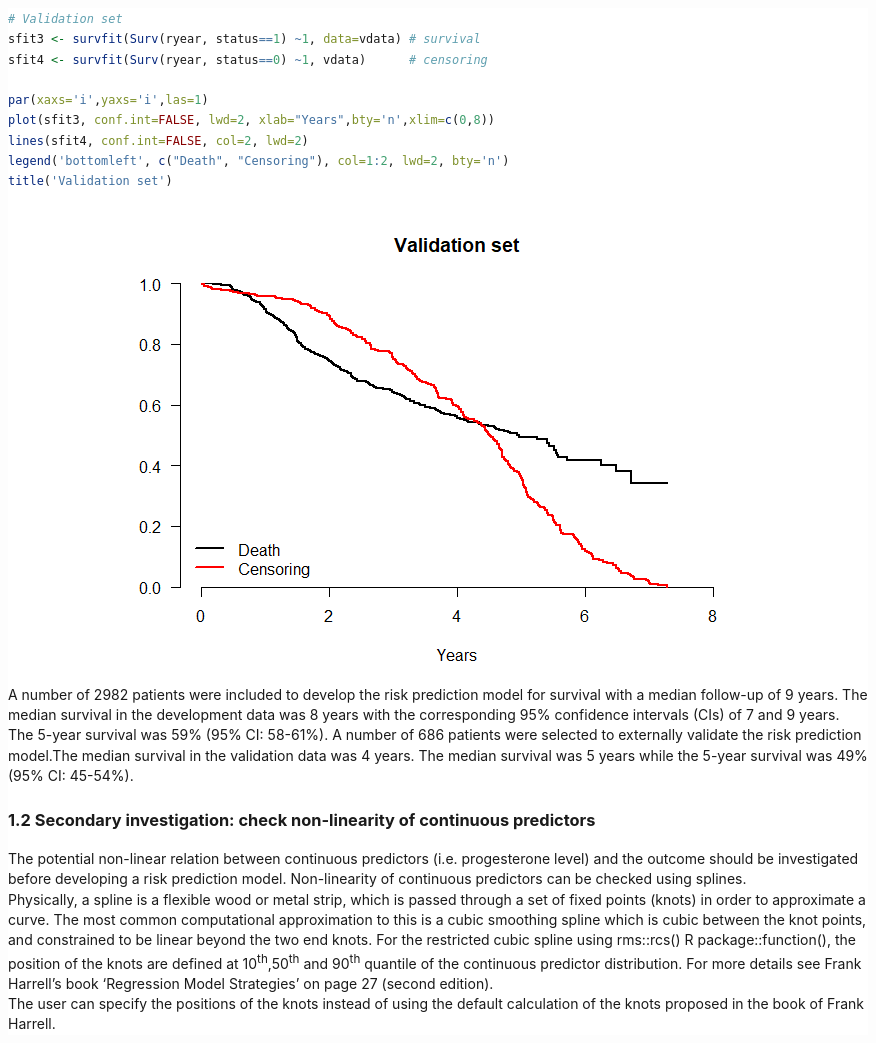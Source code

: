 ``` r
# Validation set 
sfit3 <- survfit(Surv(ryear, status==1) ~1, data=vdata) # survival
sfit4 <- survfit(Surv(ryear, status==0) ~1, vdata)      # censoring

par(xaxs='i',yaxs='i',las=1)
plot(sfit3, conf.int=FALSE, lwd=2, xlab="Years",bty='n',xlim=c(0,8))
lines(sfit4, conf.int=FALSE, col=2, lwd=2)
legend('bottomleft', c("Death", "Censoring"), col=1:2, lwd=2, bty='n')
title('Validation set')
```

<img src="01_predsurv_simplified_files/figure-gfm/surv-2.png" style="display: block; margin: auto;" />
A number of 2982 patients were included to develop the risk prediction
model for survival with a median follow-up of 9 years. The median
survival in the development data was 8 years with the corresponding 95%
confidence intervals (CIs) of 7 and 9 years. The 5-year survival was 59%
(95% CI: 58-61%). A number of 686 patients were selected to externally
validate the risk prediction model.The median survival in the validation
data was 4 years. The median survival was 5 years while the 5-year
survival was 49% (95% CI: 45-54%).

### 1.2 Secondary investigation: check non-linearity of continuous predictors

The potential non-linear relation between continuous predictors
(i.e. progesterone level) and the outcome should be investigated before
developing a risk prediction model. Non-linearity of continuous
predictors can be checked using splines.  
Physically, a spline is a flexible wood or metal strip, which is passed
through a set of fixed points (knots) in order to approximate a curve.
The most common computational approximation to this is a cubic smoothing
spline which is cubic between the knot points, and constrained to be
linear beyond the two end knots. For the restricted cubic spline using
rms::rcs() R package::function(), the position of the knots are defined
at 10<sup>th</sup>,50<sup>th</sup> and 90<sup>th</sup> quantile of the
continuous predictor distribution. For more details see Frank Harrell’s
book ‘Regression Model Strategies’ on page 27 (second edition).  
The user can specify the positions of the knots instead of using the
default calculation of the knots proposed in the book of Frank Harrell.